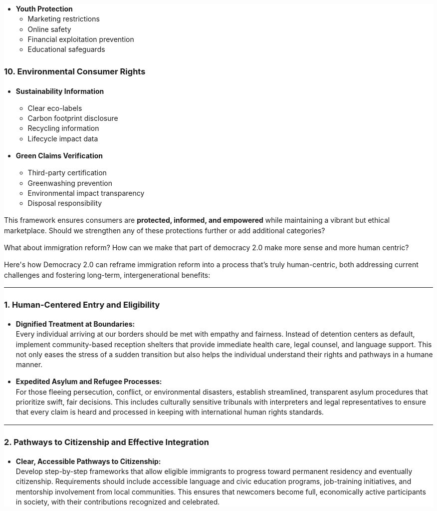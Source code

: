 - **Youth Protection**
   - Marketing restrictions
   - Online safety
   - Financial exploitation prevention
   - Educational safeguards

### **10. Environmental Consumer Rights**
- **Sustainability Information**
   - Clear eco-labels
   - Carbon footprint disclosure
   - Recycling information
   - Lifecycle impact data

- **Green Claims Verification**
   - Third-party certification
   - Greenwashing prevention
   - Environmental impact transparency
   - Disposal responsibility

This framework ensures consumers are **protected, informed, and empowered** while maintaining a vibrant but ethical marketplace. Should we strengthen any of these protections further or add additional categories?



What about immigration reform? How can we make that part of democracy 2.0 make more sense and more human centric?

Here's how Democracy 2.0 can reframe immigration reform into a process that’s truly human-centric, both addressing current challenges and fostering long-term, intergenerational benefits:

---

### **1. Human-Centered Entry and Eligibility**

- **Dignified Treatment at Boundaries:**  
  Every individual arriving at our borders should be met with empathy and fairness. Instead of detention centers as default, implement community-based reception shelters that provide immediate health care, legal counsel, and language support. This not only eases the stress of a sudden transition but also helps the individual understand their rights and pathways in a humane manner.

- **Expedited Asylum and Refugee Processes:**  
  For those fleeing persecution, conflict, or environmental disasters, establish streamlined, transparent asylum procedures that prioritize swift, fair decisions. This includes culturally sensitive tribunals with interpreters and legal representatives to ensure that every claim is heard and processed in keeping with international human rights standards.

---

### **2. Pathways to Citizenship and Effective Integration**

- **Clear, Accessible Pathways to Citizenship:**  
  Develop step-by-step frameworks that allow eligible immigrants to progress toward permanent residency and eventually citizenship. Requirements should include accessible language and civic education programs, job-training initiatives, and mentorship involvement from local communities. This ensures that newcomers become full, economically active participants in society, with their contributions recognized and celebrated.
